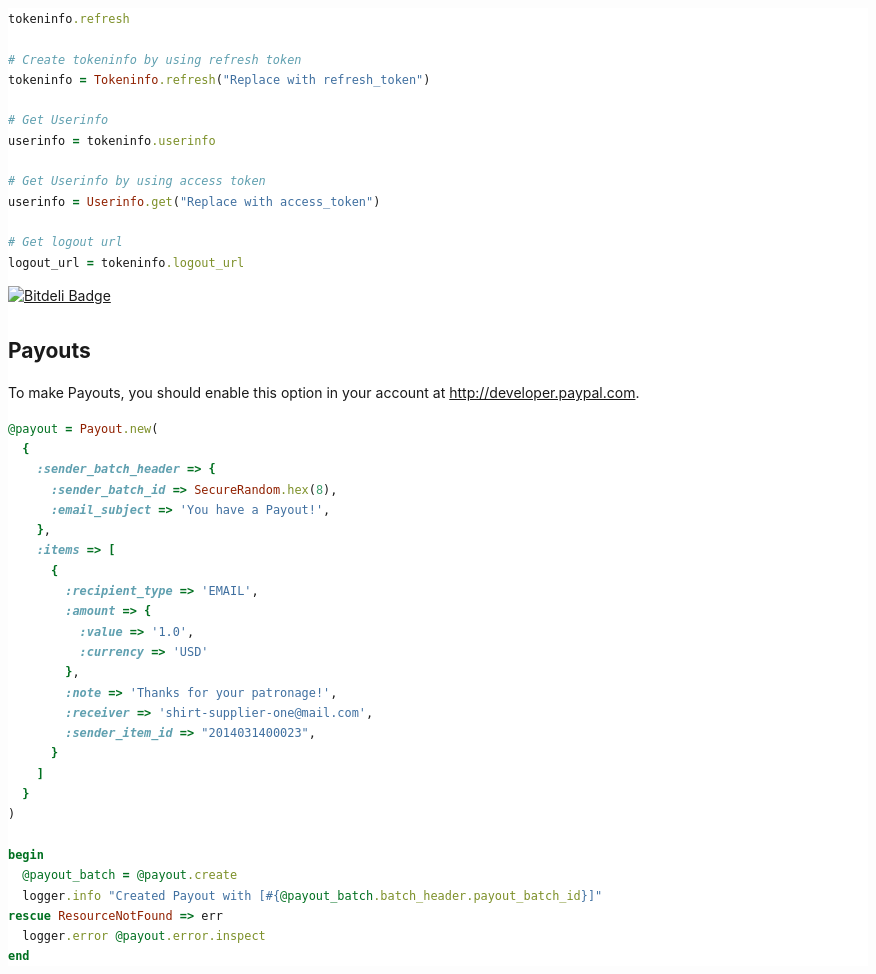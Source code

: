 ```ruby
tokeninfo.refresh

# Create tokeninfo by using refresh token
tokeninfo = Tokeninfo.refresh("Replace with refresh_token")

# Get Userinfo
userinfo = tokeninfo.userinfo

# Get Userinfo by using access token
userinfo = Userinfo.get("Replace with access_token")

# Get logout url
logout_url = tokeninfo.logout_url
```
[![Bitdeli Badge](https://d2weczhvl823v0.cloudfront.net/paypal/rest-api-sdk-ruby/trend.png)](https://bitdeli.com/free "Bitdeli Badge")


## Payouts

To make Payouts, you should enable this option in your account at http://developer.paypal.com.

```ruby
@payout = Payout.new(
  {
    :sender_batch_header => {
      :sender_batch_id => SecureRandom.hex(8),
      :email_subject => 'You have a Payout!',
    },
    :items => [
      {
        :recipient_type => 'EMAIL',
        :amount => {
          :value => '1.0',
          :currency => 'USD'
        },
        :note => 'Thanks for your patronage!',
        :receiver => 'shirt-supplier-one@mail.com',
        :sender_item_id => "2014031400023",
      }
    ]
  }
)

begin
  @payout_batch = @payout.create
  logger.info "Created Payout with [#{@payout_batch.batch_header.payout_batch_id}]"
rescue ResourceNotFound => err
  logger.error @payout.error.inspect
end
```
